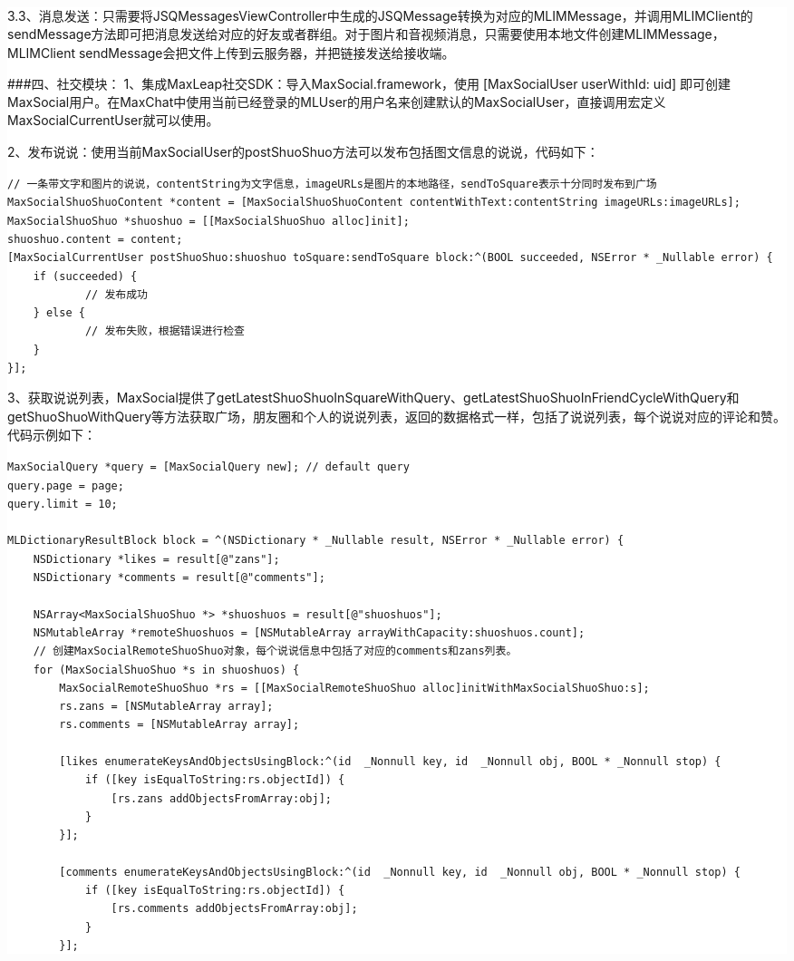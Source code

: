 3.3、消息发送：只需要将JSQMessagesViewController中生成的JSQMessage转换为对应的MLIMMessage，并调用MLIMClient的sendMessage方法即可把消息发送给对应的好友或者群组。对于图片和音视频消息，只需要使用本地文件创建MLIMMessage，MLIMClient sendMessage会把文件上传到云服务器，并把链接发送给接收端。


###四、社交模块：
1、集成MaxLeap社交SDK：导入MaxSocial.framework，使用 [MaxSocialUser userWithId: uid] 即可创建MaxSocial用户。在MaxChat中使用当前已经登录的MLUser的用户名来创建默认的MaxSocialUser，直接调用宏定义MaxSocialCurrentUser就可以使用。

2、发布说说：使用当前MaxSocialUser的postShuoShuo方法可以发布包括图文信息的说说，代码如下：

    // 一条带文字和图片的说说，contentString为文字信息，imageURLs是图片的本地路径，sendToSquare表示十分同时发布到广场
    MaxSocialShuoShuoContent *content = [MaxSocialShuoShuoContent contentWithText:contentString imageURLs:imageURLs];
    MaxSocialShuoShuo *shuoshuo = [[MaxSocialShuoShuo alloc]init];
    shuoshuo.content = content;
    [MaxSocialCurrentUser postShuoShuo:shuoshuo toSquare:sendToSquare block:^(BOOL succeeded, NSError * _Nullable error) {
        if (succeeded) {
				// 发布成功
        } else {
        		// 发布失败，根据错误进行检查
        }
    }];

3、获取说说列表，MaxSocial提供了getLatestShuoShuoInSquareWithQuery、getLatestShuoShuoInFriendCycleWithQuery和getShuoShuoWithQuery等方法获取广场，朋友圈和个人的说说列表，返回的数据格式一样，包括了说说列表，每个说说对应的评论和赞。代码示例如下：

    MaxSocialQuery *query = [MaxSocialQuery new]; // default query
    query.page = page;
    query.limit = 10;
    
    MLDictionaryResultBlock block = ^(NSDictionary * _Nullable result, NSError * _Nullable error) {
        NSDictionary *likes = result[@"zans"];
        NSDictionary *comments = result[@"comments"];
        
        NSArray<MaxSocialShuoShuo *> *shuoshuos = result[@"shuoshuos"];
        NSMutableArray *remoteShuoshuos = [NSMutableArray arrayWithCapacity:shuoshuos.count];
        // 创建MaxSocialRemoteShuoShuo对象，每个说说信息中包括了对应的comments和zans列表。
        for (MaxSocialShuoShuo *s in shuoshuos) {
            MaxSocialRemoteShuoShuo *rs = [[MaxSocialRemoteShuoShuo alloc]initWithMaxSocialShuoShuo:s];
            rs.zans = [NSMutableArray array];
            rs.comments = [NSMutableArray array];
            
            [likes enumerateKeysAndObjectsUsingBlock:^(id  _Nonnull key, id  _Nonnull obj, BOOL * _Nonnull stop) {
                if ([key isEqualToString:rs.objectId]) {
                    [rs.zans addObjectsFromArray:obj];
                }
            }];
            
            [comments enumerateKeysAndObjectsUsingBlock:^(id  _Nonnull key, id  _Nonnull obj, BOOL * _Nonnull stop) {
                if ([key isEqualToString:rs.objectId]) {
                    [rs.comments addObjectsFromArray:obj];
                }
            }];
            